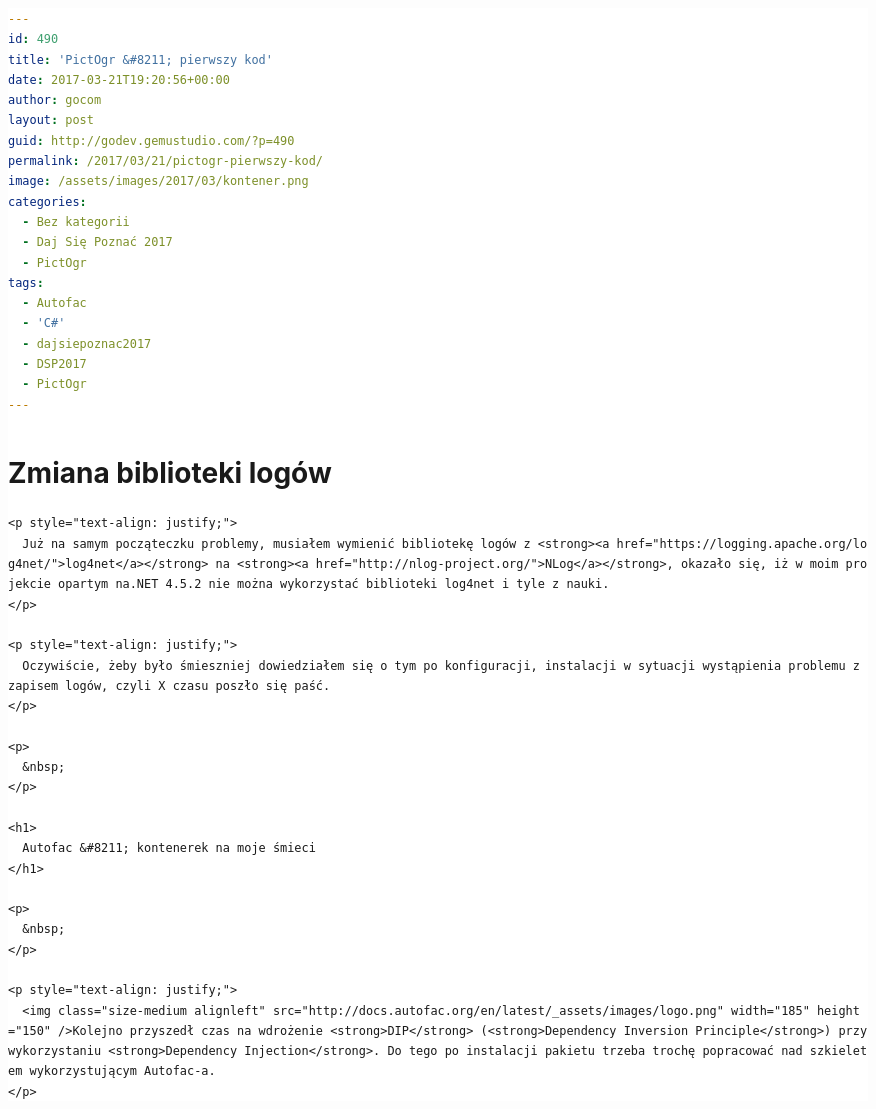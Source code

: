 ```yaml
---
id: 490
title: 'PictOgr &#8211; pierwszy kod'
date: 2017-03-21T19:20:56+00:00
author: gocom
layout: post
guid: http://godev.gemustudio.com/?p=490
permalink: /2017/03/21/pictogr-pierwszy-kod/
image: /assets/images/2017/03/kontener.png
categories:
  - Bez kategorii
  - Daj Się Poznać 2017
  - PictOgr
tags:
  - Autofac
  - 'C#'
  - dajsiepoznac2017
  - DSP2017
  - PictOgr
---
```

<div id="dslc-theme-content">
  <div id="dslc-theme-content-inner">
    <h1>
      Zmiana biblioteki logów
    </h1>
    
    <p style="text-align: justify;">
      Już na samym począteczku problemy, musiałem wymienić bibliotekę logów z <strong><a href="https://logging.apache.org/log4net/">log4net</a></strong> na <strong><a href="http://nlog-project.org/">NLog</a></strong>, okazało się, iż w moim projekcie opartym na.NET 4.5.2 nie można wykorzystać biblioteki log4net i tyle z nauki.
    </p>
    
    <p style="text-align: justify;">
      Oczywiście, żeby było śmieszniej dowiedziałem się o tym po konfiguracji, instalacji w sytuacji wystąpienia problemu z zapisem logów, czyli X czasu poszło się paść.
    </p>
    
    <p>
      &nbsp;
    </p>
    
    <h1>
      Autofac &#8211; kontenerek na moje śmieci
    </h1>
    
    <p>
      &nbsp;
    </p>
    
    <p style="text-align: justify;">
      <img class="size-medium alignleft" src="http://docs.autofac.org/en/latest/_assets/images/logo.png" width="185" height="150" />Kolejno przyszedł czas na wdrożenie <strong>DIP</strong> (<strong>Dependency Inversion Principle</strong>) przy wykorzystaniu <strong>Dependency Injection</strong>. Do tego po instalacji pakietu trzeba trochę popracować nad szkieletem wykorzystującym Autofac-a.
    </p>
    